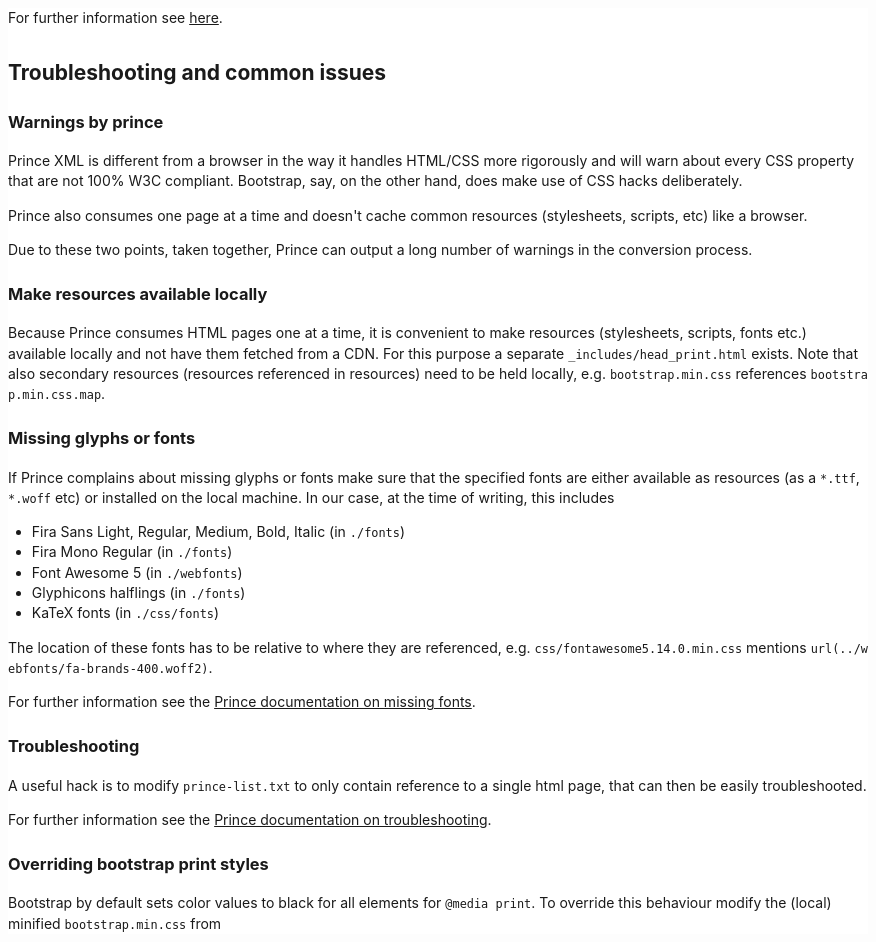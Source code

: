 For further information see [here](https://idratherbewriting.com/documentation-theme-jekyll/mydoc_generating_pdfs.html).

## Troubleshooting and common issues

### Warnings by prince

Prince XML is different from a browser in the way it handles HTML/CSS more rigorously and will warn about every CSS property that are not 100% W3C compliant. Bootstrap, say, on the other hand, does make use of CSS hacks deliberately.

Prince also consumes one page at a time and doesn't cache common resources (stylesheets, scripts, etc) like a browser.

Due to these two points, taken together, Prince can output a long number of warnings in the conversion process.

### Make resources available locally

Because Prince consumes HTML pages one at a time, it is convenient to make resources (stylesheets, scripts, fonts etc.) available locally and not have them fetched from a CDN. For this purpose a separate `_includes/head_print.html` exists. Note that also secondary resources (resources referenced in resources) need to be held locally, e.g. `bootstrap.min.css` references `bootstrap.min.css.map`.

### Missing glyphs or fonts

If Prince complains about missing glyphs or fonts make sure that the specified fonts are either available as resources (as a `*.ttf`, `*.woff` etc) or installed on the local machine. In our case, at the time of writing, this includes

* Fira Sans Light, Regular, Medium, Bold, Italic (in `./fonts`)
* Fira Mono Regular (in `./fonts`)
* Font Awesome 5 (in `./webfonts`)
* Glyphicons halflings (in `./fonts`)
* KaTeX fonts (in `./css/fonts`)

The location of these fonts has to be relative to where they are referenced, e.g. `css/fontawesome5.14.0.min.css` mentions `url(../webfonts/fa-brands-400.woff2)`.

For further information see the [Prince documentation on missing fonts](https://www.princexml.com/doc/troubleshooting/).

### Troubleshooting

A useful hack is to modify `prince-list.txt` to only contain reference to a single html page, that can then be easily troubleshooted.

For further information see the [Prince documentation on troubleshooting](https://www.princexml.com/doc/troubleshooting/).

### Overriding bootstrap print styles

Bootstrap by default sets color values to black for all elements for `@media print`. To override this behaviour modify the (local) minified `bootstrap.min.css` from
